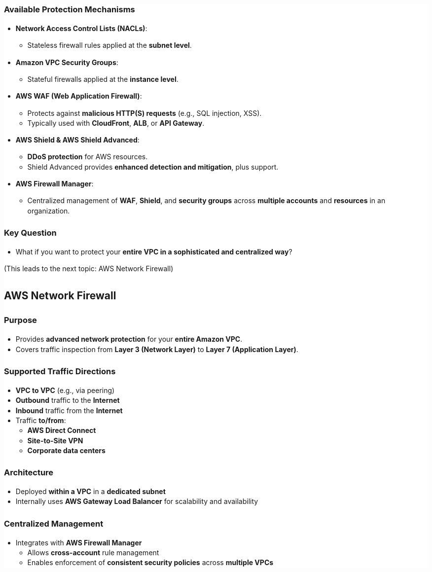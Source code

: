 ### Available Protection Mechanisms

- **Network Access Control Lists (NACLs)**:
  - Stateless firewall rules applied at the **subnet level**.

- **Amazon VPC Security Groups**:
  - Stateful firewalls applied at the **instance level**.

- **AWS WAF (Web Application Firewall)**:
  - Protects against **malicious HTTP(S) requests** (e.g., SQL injection, XSS).
  - Typically used with **CloudFront**, **ALB**, or **API Gateway**.

- **AWS Shield & AWS Shield Advanced**:
  - **DDoS protection** for AWS resources.
  - Shield Advanced provides **enhanced detection and mitigation**, plus support.

- **AWS Firewall Manager**:
  - Centralized management of **WAF**, **Shield**, and **security groups** across **multiple accounts** and **resources** in an organization.

### Key Question

- What if you want to protect your **entire VPC in a sophisticated and centralized way**?

(This leads to the next topic: AWS Network Firewall)

## AWS Network Firewall

### Purpose

- Provides **advanced network protection** for your **entire Amazon VPC**.
- Covers traffic inspection from **Layer 3 (Network Layer)** to **Layer 7 (Application Layer)**.

### Supported Traffic Directions

- **VPC to VPC** (e.g., via peering)
- **Outbound** traffic to the **Internet**
- **Inbound** traffic from the **Internet**
- Traffic **to/from**:
  - **AWS Direct Connect**
  - **Site-to-Site VPN**
  - **Corporate data centers**

### Architecture

- Deployed **within a VPC** in a **dedicated subnet**
- Internally uses **AWS Gateway Load Balancer** for scalability and availability

### Centralized Management

- Integrates with **AWS Firewall Manager**
  - Allows **cross-account** rule management
  - Enables enforcement of **consistent security policies** across **multiple VPCs**
